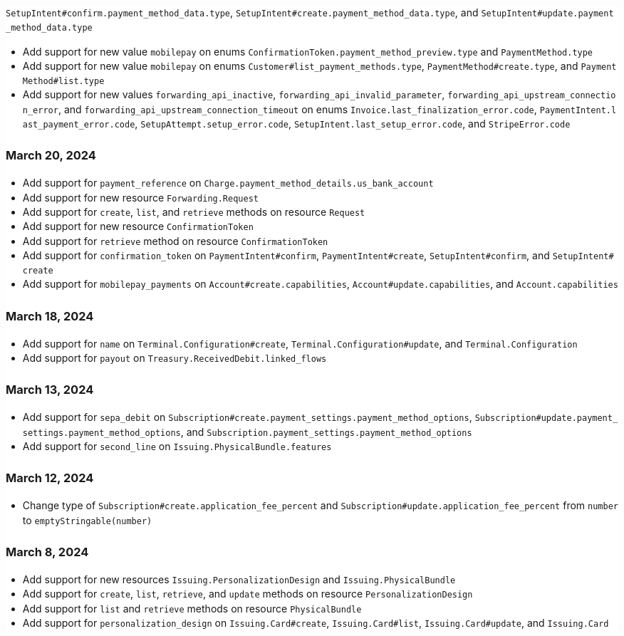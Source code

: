 `SetupIntent#confirm.payment_method_data.type`,
`SetupIntent#create.payment_method_data.type`, and
`SetupIntent#update.payment_method_data.type`
- Add support for new value `mobilepay` on enums
`ConfirmationToken.payment_method_preview.type` and `PaymentMethod.type`
- Add support for new value `mobilepay` on enums
`Customer#list_payment_methods.type`, `PaymentMethod#create.type`, and
`PaymentMethod#list.type`
- Add support for new values `forwarding_api_inactive`,
`forwarding_api_invalid_parameter`, `forwarding_api_upstream_connection_error`,
and `forwarding_api_upstream_connection_timeout` on enums
`Invoice.last_finalization_error.code`, `PaymentIntent.last_payment_error.code`,
`SetupAttempt.setup_error.code`, `SetupIntent.last_setup_error.code`, and
`StripeError.code`

### March 20, 2024

- Add support for `payment_reference` on
`Charge.payment_method_details.us_bank_account`
- Add support for new resource `Forwarding.Request`
- Add support for `create`, `list`, and `retrieve` methods on resource `Request`
- Add support for new resource `ConfirmationToken`
- Add support for `retrieve` method on resource `ConfirmationToken`
- Add support for `confirmation_token` on `PaymentIntent#confirm`,
`PaymentIntent#create`, `SetupIntent#confirm`, and `SetupIntent#create`
- Add support for `mobilepay_payments` on `Account#create.capabilities`,
`Account#update.capabilities`, and `Account.capabilities`

### March 18, 2024

- Add support for `name` on `Terminal.Configuration#create`,
`Terminal.Configuration#update`, and `Terminal.Configuration`
- Add support for `payout` on `Treasury.ReceivedDebit.linked_flows`

### March 13, 2024

- Add support for `sepa_debit` on
`Subscription#create.payment_settings.payment_method_options`,
`Subscription#update.payment_settings.payment_method_options`, and
`Subscription.payment_settings.payment_method_options`
- Add support for `second_line` on `Issuing.PhysicalBundle.features`

### March 12, 2024

- Change type of `Subscription#create.application_fee_percent` and
`Subscription#update.application_fee_percent` from `number` to
`emptyStringable(number)`

### March 8, 2024

- Add support for new resources `Issuing.PersonalizationDesign` and
`Issuing.PhysicalBundle`
- Add support for `create`, `list`, `retrieve`, and `update` methods on resource
`PersonalizationDesign`
- Add support for `list` and `retrieve` methods on resource `PhysicalBundle`
- Add support for `personalization_design` on `Issuing.Card#create`,
`Issuing.Card#list`, `Issuing.Card#update`, and `Issuing.Card`

